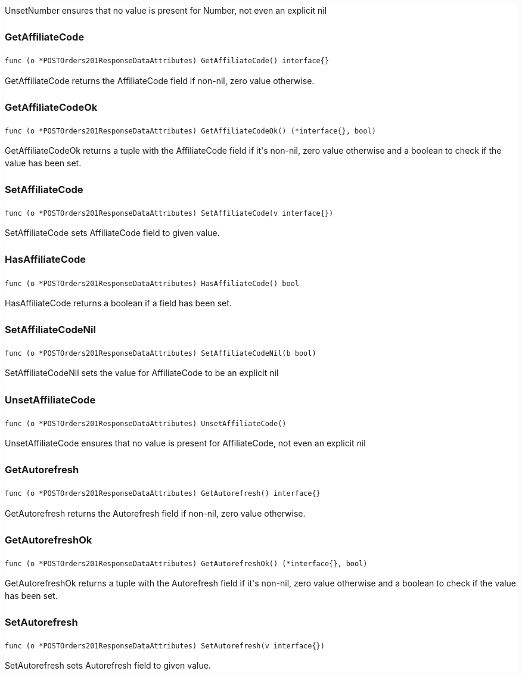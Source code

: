 UnsetNumber ensures that no value is present for Number, not even an explicit nil
### GetAffiliateCode

`func (o *POSTOrders201ResponseDataAttributes) GetAffiliateCode() interface{}`

GetAffiliateCode returns the AffiliateCode field if non-nil, zero value otherwise.

### GetAffiliateCodeOk

`func (o *POSTOrders201ResponseDataAttributes) GetAffiliateCodeOk() (*interface{}, bool)`

GetAffiliateCodeOk returns a tuple with the AffiliateCode field if it's non-nil, zero value otherwise
and a boolean to check if the value has been set.

### SetAffiliateCode

`func (o *POSTOrders201ResponseDataAttributes) SetAffiliateCode(v interface{})`

SetAffiliateCode sets AffiliateCode field to given value.

### HasAffiliateCode

`func (o *POSTOrders201ResponseDataAttributes) HasAffiliateCode() bool`

HasAffiliateCode returns a boolean if a field has been set.

### SetAffiliateCodeNil

`func (o *POSTOrders201ResponseDataAttributes) SetAffiliateCodeNil(b bool)`

 SetAffiliateCodeNil sets the value for AffiliateCode to be an explicit nil

### UnsetAffiliateCode
`func (o *POSTOrders201ResponseDataAttributes) UnsetAffiliateCode()`

UnsetAffiliateCode ensures that no value is present for AffiliateCode, not even an explicit nil
### GetAutorefresh

`func (o *POSTOrders201ResponseDataAttributes) GetAutorefresh() interface{}`

GetAutorefresh returns the Autorefresh field if non-nil, zero value otherwise.

### GetAutorefreshOk

`func (o *POSTOrders201ResponseDataAttributes) GetAutorefreshOk() (*interface{}, bool)`

GetAutorefreshOk returns a tuple with the Autorefresh field if it's non-nil, zero value otherwise
and a boolean to check if the value has been set.

### SetAutorefresh

`func (o *POSTOrders201ResponseDataAttributes) SetAutorefresh(v interface{})`

SetAutorefresh sets Autorefresh field to given value.
